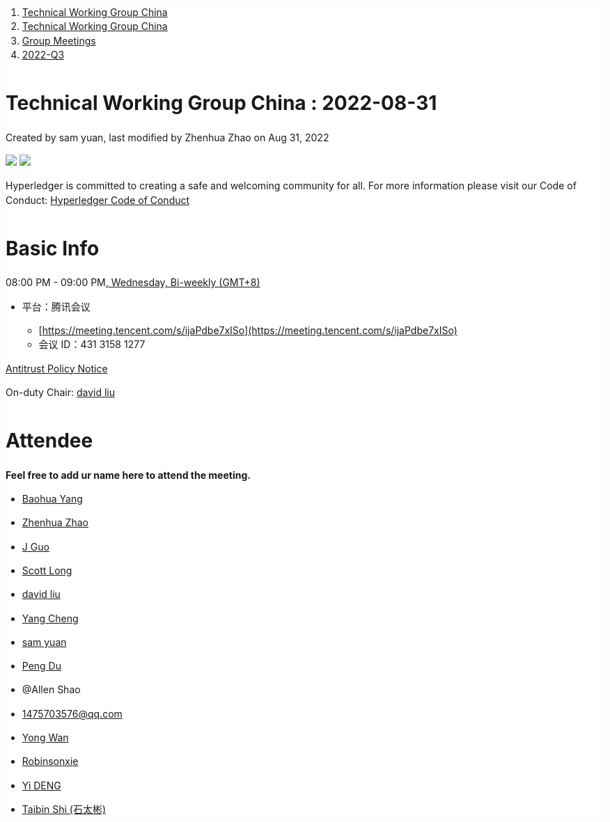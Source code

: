 1. [Technical Working Group China](index.html)
2. [Technical Working Group China](Technical-Working-Group-China_22151170.html)
3. [Group Meetings](Group-Meetings_22151180.html)
4. [2022-Q3](2022-Q3_22153595.html)

# Technical Working Group China : 2022-08-31

Created by sam yuan, last modified by Zhenhua Zhao on Aug 31, 2022

![](attachments/22153659/22153661.png?height=150) ![](attachments/22153659/22153662.png?height=150)

Hyperledger is committed to creating a safe and welcoming community for all. For more information please visit our Code of Conduct: [Hyperledger Code of Conduct](https://lf-hyperledger.atlassian.net/wiki/display/HYP/Hyperledger+Code+of+Conduct)

# Basic Info

08:00 PM - 09:00 PM[, Wednesday, Bi-weekly (GMT+8)](https://meeting.tencent.com/s/ijaPdbe7xISo)

- 平台：腾讯会议
  
  - [https://meeting.tencent.com/s/ijaPdbe7xISo](https://meeting.tencent.com/s/ijaPdbe7xISo)
  - 会议 ID：431 3158 1277

[Antitrust Policy Notice](https://docs.google.com/presentation/d/1punUCr0mSZT9gMKCs3vCYqbWbjeS_RG-18ZrhkfwoYc/edit?ts=5a14dfdf)

On-duty Chair: [david liu](https://lf-hyperledger.atlassian.net/wiki/people/557058:ccdd3d2a-7f2a-4159-a2f2-de5fc7776831?ref=confluence)

# Attendee

**Feel free to add ur name here to attend the meeting.**

- [Baohua Yang](https://lf-hyperledger.atlassian.net/wiki/people/557058:17d87dbf-05fe-4c1b-84cf-fd69f7fcbb20?ref=confluence)
- [Zhenhua Zhao](https://lf-hyperledger.atlassian.net/wiki/people/5da669613c95d00c3c649d6e?ref=confluence) 
  
- [J Guo](https://lf-hyperledger.atlassian.net/wiki/people/70121:6a297646-8eaf-48bb-afd9-76ce748a10eb?ref=confluence)
  
- [Scott Long](https://lf-hyperledger.atlassian.net/wiki/people/712020:d1bf34a5-5759-4945-8433-6da36f1c6870?ref=confluence)
- [david liu](https://lf-hyperledger.atlassian.net/wiki/people/557058:ccdd3d2a-7f2a-4159-a2f2-de5fc7776831?ref=confluence)
  
- [Yang Cheng](https://lf-hyperledger.atlassian.net/wiki/people/712020:4461a0ca-7fe6-4b0c-9a5e-2eb1d121e60a?ref=confluence)
- [sam yuan](https://lf-hyperledger.atlassian.net/wiki/people/557058:e0a428f2-22b3-4b1c-b147-67537cf8a774?ref=confluence)
- [Peng Du](https://lf-hyperledger.atlassian.net/wiki/people/712020:40cfa3db-3ae0-4442-b843-16a107ce7b9f?ref=confluence)
- @Allen Shao
- [1475703576@qq.com](https://lf-hyperledger.atlassian.net/wiki/people/712020:acd30443-9fb0-401d-b849-bafda872a821?ref=confluence)
- [Yong Wan](https://lf-hyperledger.atlassian.net/wiki/people/712020:79c6dd6a-6ff2-4122-9e46-e9e88a8f2cff?ref=confluence)
- [Robinsonxie](https://lf-hyperledger.atlassian.net/wiki/people/5c4c48a1cc3a1d3d8a2bcb13?ref=confluence)
- [Yi DENG](https://lf-hyperledger.atlassian.net/wiki/people/5b07a68911b5d0513926a2f5?ref=confluence)
- [Taibin Shi (石太彬)](https://lf-hyperledger.atlassian.net/wiki/people/712020:4cb098af-2dbd-4b4b-9eca-fc06f841b2ce?ref=confluence)